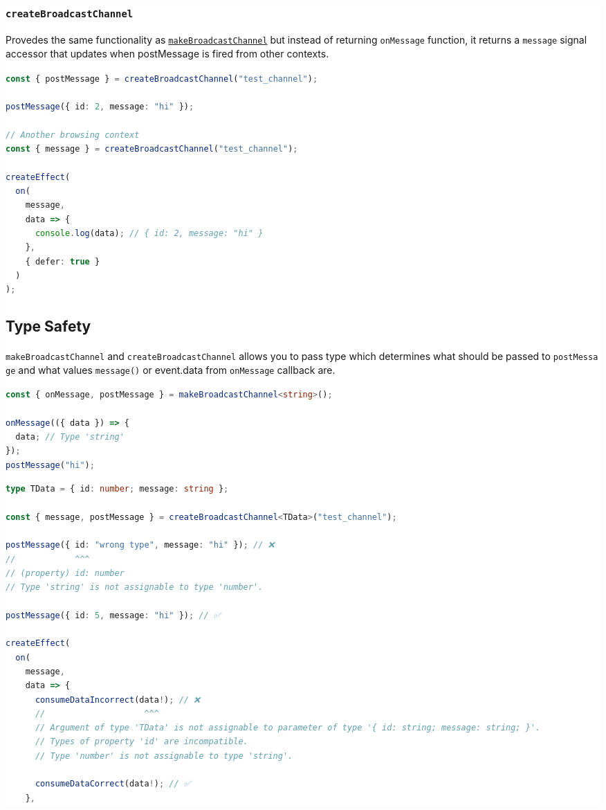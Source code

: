 ### `createBroadcastChannel`

Provedes the same functionality as [`makeBroadcastChannel`](#makeBroadcastChannel) but instead of returning `onMessage` function, it returns a `message` signal accessor that updates when postMessage is fired from other contexts.

```ts
const { postMessage } = createBroadcastChannel("test_channel");

postMessage({ id: 2, message: "hi" });

// Another browsing context
const { message } = createBroadcastChannel("test_channel");

createEffect(
  on(
    message,
    data => {
      console.log(data); // { id: 2, message: "hi" }
    },
    { defer: true }
  )
);
```

## Type Safety

`makeBroadcastChannel` and `createBroadcastChannel` allows you to pass type which determines what should be passed to `postMessage` and what values `message()` or event.data from `onMessage` callback are.

```ts
const { onMessage, postMessage } = makeBroadcastChannel<string>();

onMessage(({ data }) => {
  data; // Type 'string'
});
postMessage("hi");
```

```ts
type TData = { id: number; message: string };

const { message, postMessage } = createBroadcastChannel<TData>("test_channel");

postMessage({ id: "wrong type", message: "hi" }); // ❌
//            ^^^
// (property) id: number
// Type 'string' is not assignable to type 'number'.

postMessage({ id: 5, message: "hi" }); // ✅

createEffect(
  on(
    message,
    data => {
      consumeDataIncorrect(data!); // ❌
      //                    ^^^
      // Argument of type 'TData' is not assignable to parameter of type '{ id: string; message: string; }'.
      // Types of property 'id' are incompatible.
      // Type 'number' is not assignable to type 'string'.

      consumeDataCorrect(data!); // ✅
    },
```